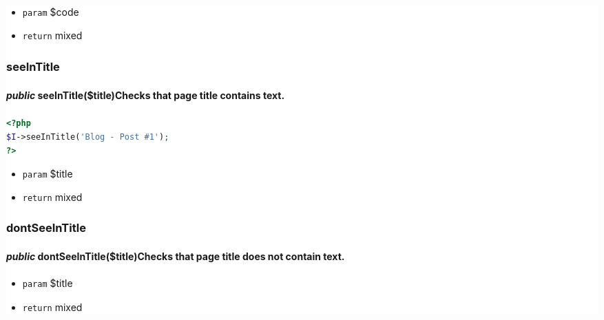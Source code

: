  * `param`  $code

 * `return`  mixed
### seeInTitle
#### *public* seeInTitle($title)Checks that page title contains text.

``` php
<?php
$I->seeInTitle('Blog - Post #1');
?>
```

 * `param`  $title

 * `return`  mixed
### dontSeeInTitle
#### *public* dontSeeInTitle($title)Checks that page title does not contain text.

 * `param`  $title

 * `return`  mixed






































